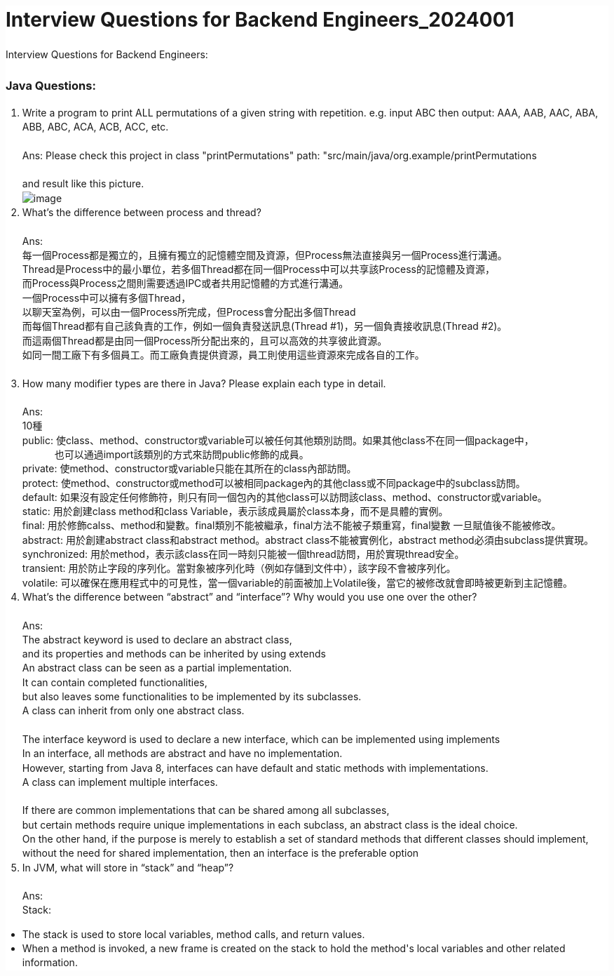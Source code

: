# Interview Questions for Backend Engineers_2024001
Interview Questions for Backend Engineers:
### Java Questions:
1. Write a program to print ALL permutations of a given string with repetition. e.g. input ABC then output: AAA, AAB, AAC, ABA, ABB, ABC, ACA, ACB, ACC, etc.<br><br>
Ans: Please check this project in class "printPermutations" path: "src/main/java/org.example/printPermutations<br><br>
and result like this picture.<br>
![image](https://github.com/0xAlbertLin/demo_2024001/assets/46127917/d1c411bb-7f54-43c6-aaa4-0e1f10f812c1)
2. What’s the difference between process and thread?<br><br>
Ans:<br>
每一個Process都是獨立的，且擁有獨立的記憶體空間及資源，但Process無法直接與另一個Process進行溝通。<br>
Thread是Process中的最小單位，若多個Thread都在同一個Process中可以共享該Process的記憶體及資源，<br>
而Process與Process之間則需要透過IPC或者共用記憶體的方式進行溝通。<br>
一個Process中可以擁有多個Thread，<br>
以聊天室為例，可以由一個Process所完成，但Process會分配出多個Thread<br>
而每個Thread都有自己該負責的工作，例如一個負責發送訊息(Thread #1)，另一個負責接收訊息(Thread #2)。<br>
而這兩個Thread都是由同一個Process所分配出來的，且可以高效的共享彼此資源。<br>
如同一間工廠下有多個員工。而工廠負責提供資源，員工則使用這些資源來完成各自的工作。<br><br>
3. How many modifier types are there in Java? Please explain each type in detail.<br><br>
Ans:<br>
10種<br>
public:&nbsp;使class、method、constructor或variable可以被任何其他類別訪問。如果其他class不在同一個package中，<br>&emsp;&emsp;&emsp;&nbsp;也可以通過import該類別的方式來訪問public修飾的成員。<br>
private:&nbsp;使method、constructor或variable只能在其所在的class內部訪問。<br>
protect:&nbsp;使method、constructor或method可以被相同package內的其他class或不同package中的subclass訪問。<br>
default:&nbsp;如果沒有設定任何修飾符，則只有同一個包內的其他class可以訪問該class、method、constructor或variable。<br>
static:&nbsp;用於創建class method和class Variable，表示該成員屬於class本身，而不是具體的實例。<br>
final:&nbsp;用於修飾calss、method和變數。final類別不能被繼承，final方法不能被子類重寫，final變數 一旦賦值後不能被修改。<br>
abstract:&nbsp;用於創建abstract class和abstract method。abstract class不能被實例化，abstract method必須由subclass提供實現。<br>
synchronized:&nbsp;用於method，表示該class在同一時刻只能被一個thread訪問，用於實現thread安全。<br>
transient:&nbsp;用於防止字段的序列化。當對象被序列化時（例如存儲到文件中），該字段不會被序列化。<br>
volatile:&nbsp;可以確保在應用程式中的可見性，當一個variable的前面被加上Volatile後，當它的被修改就會即時被更新到主記憶體。<br>
4. What’s the difference between “abstract” and “interface”? Why would you use one over the other?<br><br>
Ans:<br>
The abstract keyword is used to declare an abstract class, <br>
and its properties and methods can be inherited by using extends<br>
An abstract class can be seen as a partial implementation.<br>
It can contain completed functionalities, <br>but also leaves some functionalities to be implemented by its subclasses.<br>
A class can inherit from only one abstract class.<br><br>
The interface keyword is used to declare a new interface, which can be implemented using implements<br>
In an interface, all methods are abstract and have no implementation. <br>
However, starting from Java 8, interfaces can have default and static methods with implementations.<br>
A class can implement multiple interfaces.<br><br>
If there are common implementations that can be shared among all subclasses, <br>
but certain methods require unique implementations in each subclass, an abstract class is the ideal choice. <br>
On the other hand, if the purpose is merely to establish a set of standard methods that different classes should implement, <br>
without the need for shared implementation, then an interface is the preferable option<br>
5. In JVM, what will store in “stack” and “heap”?<br><br>
Ans:<br>
Stack:<br>
- The stack is used to store local variables, method calls, and return values.<br>
- When a method is invoked, a new frame is created on the stack to hold the method's local variables and other related information.<br>